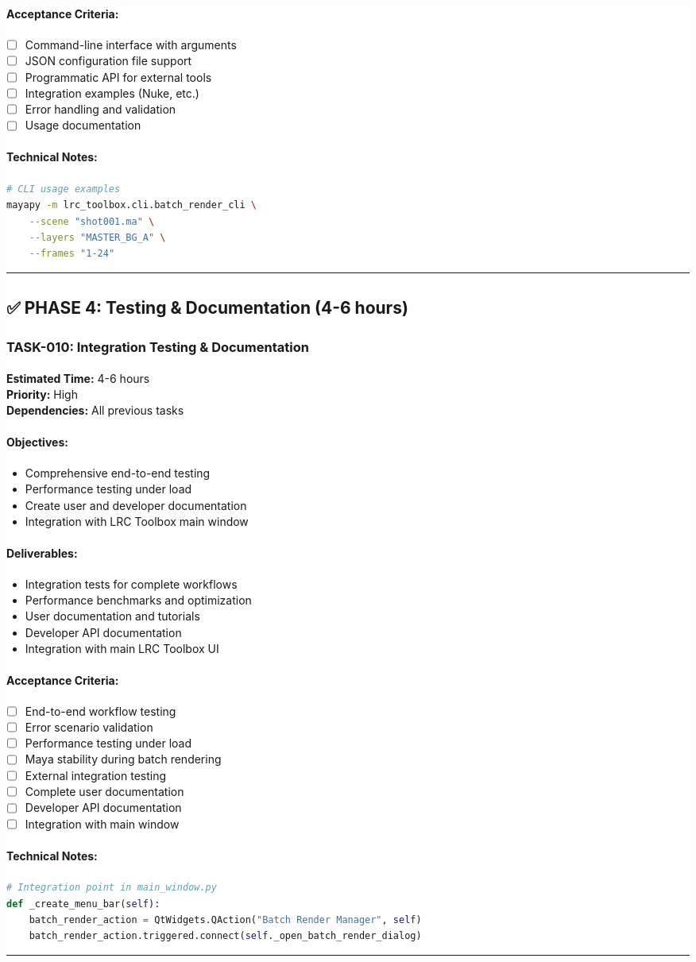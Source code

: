 #### **Acceptance Criteria:**
- [ ] Command-line interface with arguments
- [ ] JSON configuration file support
- [ ] Programmatic API for external tools
- [ ] Integration examples (Nuke, etc.)
- [ ] Error handling and validation
- [ ] Usage documentation

#### **Technical Notes:**
```bash
# CLI usage examples
mayapy -m lrc_toolbox.cli.batch_render_cli \
    --scene "shot001.ma" \
    --layers "MASTER_BG_A" \
    --frames "1-24"
```

---

## ✅ **PHASE 4: Testing & Documentation (4-6 hours)**

### **TASK-010: Integration Testing & Documentation**
**Estimated Time:** 4-6 hours  
**Priority:** High  
**Dependencies:** All previous tasks  

#### **Objectives:**
- Comprehensive end-to-end testing
- Performance testing under load
- Create user and developer documentation
- Integration with LRC Toolbox main window

#### **Deliverables:**
- Integration tests for complete workflows
- Performance benchmarks and optimization
- User documentation and tutorials
- Developer API documentation
- Integration with main LRC Toolbox UI

#### **Acceptance Criteria:**
- [ ] End-to-end workflow testing
- [ ] Error scenario validation
- [ ] Performance testing under load
- [ ] Maya stability during batch rendering
- [ ] External integration testing
- [ ] Complete user documentation
- [ ] Developer API documentation
- [ ] Integration with main window

#### **Technical Notes:**
```python
# Integration point in main_window.py
def _create_menu_bar(self):
    batch_render_action = QtWidgets.QAction("Batch Render Manager", self)
    batch_render_action.triggered.connect(self._open_batch_render_dialog)
```

---